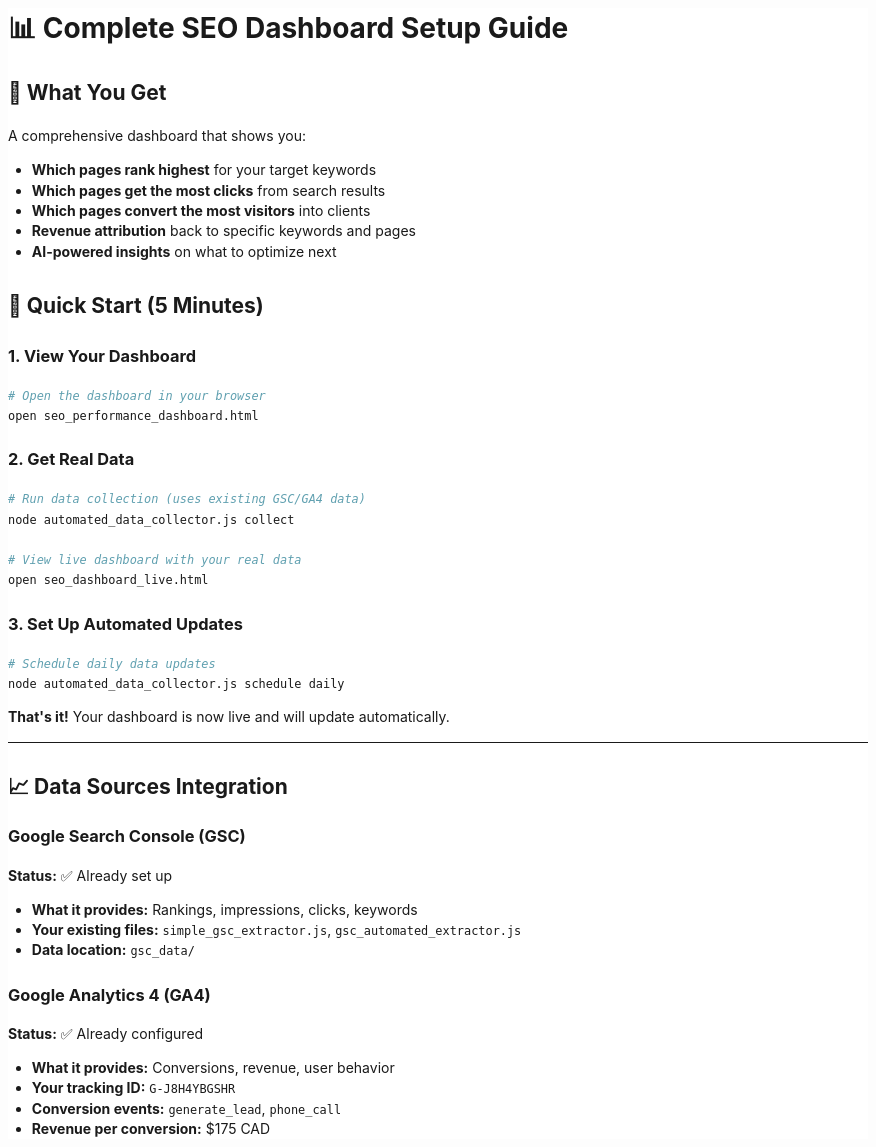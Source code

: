 # 📊 Complete SEO Dashboard Setup Guide

## 🎯 **What You Get**

A comprehensive dashboard that shows you:
- **Which pages rank highest** for your target keywords
- **Which pages get the most clicks** from search results  
- **Which pages convert the most visitors** into clients
- **Revenue attribution** back to specific keywords and pages
- **AI-powered insights** on what to optimize next

## 🚀 **Quick Start (5 Minutes)**

### 1. **View Your Dashboard**
```bash
# Open the dashboard in your browser
open seo_performance_dashboard.html
```

### 2. **Get Real Data**
```bash
# Run data collection (uses existing GSC/GA4 data)
node automated_data_collector.js collect

# View live dashboard with your real data
open seo_dashboard_live.html
```

### 3. **Set Up Automated Updates**
```bash
# Schedule daily data updates
node automated_data_collector.js schedule daily
```

**That's it!** Your dashboard is now live and will update automatically.

---

## 📈 **Data Sources Integration**

### **Google Search Console (GSC)**
**Status:** ✅ Already set up
- **What it provides:** Rankings, impressions, clicks, keywords
- **Your existing files:** `simple_gsc_extractor.js`, `gsc_automated_extractor.js`
- **Data location:** `gsc_data/`

### **Google Analytics 4 (GA4)**  
**Status:** ✅ Already configured
- **What it provides:** Conversions, revenue, user behavior
- **Your tracking ID:** `G-J8H4YBGSHR`
- **Conversion events:** `generate_lead`, `phone_call`
- **Revenue per conversion:** $175 CAD
